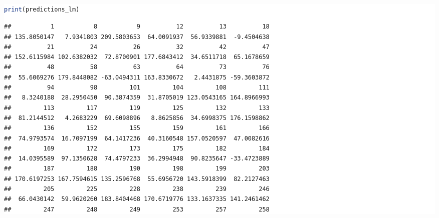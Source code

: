 ``` r
print(predictions_lm)
```

    ##           1           8           9          12          13          18 
    ## 135.8050147   7.9341803 209.5803653  64.0091937  56.9339881  -9.4504638 
    ##          21          24          26          32          42          47 
    ## 152.6115984 102.6382032  72.8700901 177.6843412  34.6511718  65.1678659 
    ##          48          58          63          64          73          76 
    ##  55.6069276 179.8448082 -63.0494311 163.8330672   2.4431875 -59.3603872 
    ##          94          98         101         104         108         111 
    ##   8.3240188  28.2950450  90.3874359  31.8705019 123.0543165 164.8966993 
    ##         113         117         119         125         132         133 
    ##  81.2144512   4.2683229  69.6098896   8.8625856  34.6998375 176.1598862 
    ##         136         152         155         159         161         166 
    ##  74.9793574  16.7097199  64.1417236  40.3160548 157.0520597  47.0082616 
    ##         169         172         173         175         182         184 
    ##  14.0395589  97.1350628  74.4797233  36.2994948  90.8235647 -33.4723889 
    ##         187         188         190         198         199         203 
    ## 170.6197253 167.7594615 135.2596768  55.6956720 143.5918399  82.2127463 
    ##         205         225         228         238         239         246 
    ##  66.0430142  59.9620260 183.8404468 170.6719776 133.1637335 141.2461462 
    ##         247         248         249         253         257         258 